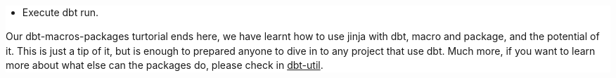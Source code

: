 - Execute dbt run.

Our dbt-macros-packages turtorial ends here, we have learnt how to use jinja with dbt, macro and package, and the potential of it. This is just a tip of it, but is enough to prepared anyone to dive in to any project that use dbt. Much more, if you want to learn more about what else can the packages do, please check in [dbt-util](https://github.com/dbt-labs/dbt-utils).
